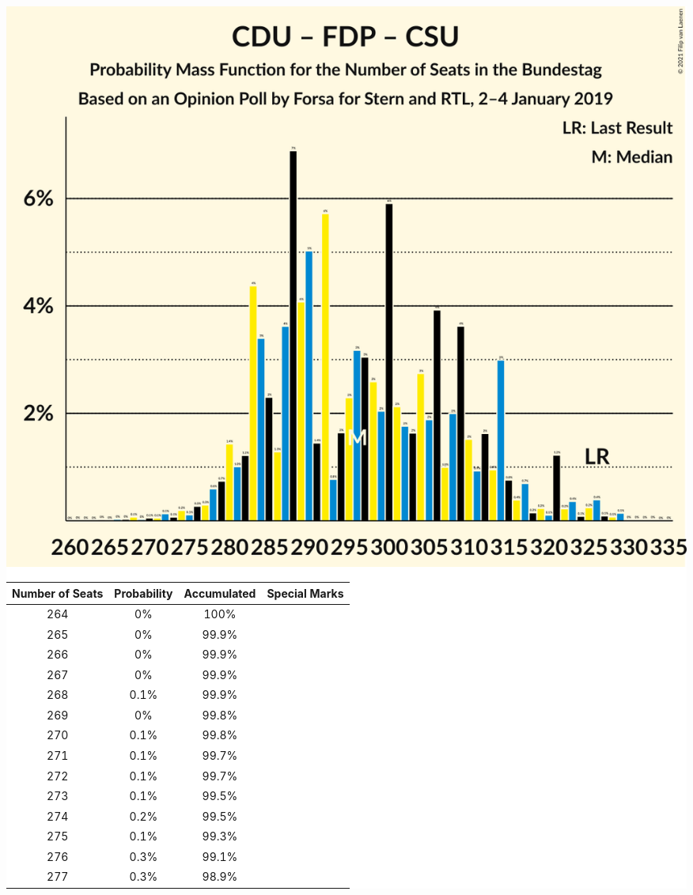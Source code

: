 ![Graph with seats probability mass function not yet produced](2019-01-04-Forsa-coalitions-seats-pmf-cdu–fdp–csu.png "Seats Probability Mass Function")

| Number of Seats | Probability | Accumulated | Special Marks |
|:---------------:|:-----------:|:-----------:|:-------------:|
| 264 | 0% | 100% |  |
| 265 | 0% | 99.9% |  |
| 266 | 0% | 99.9% |  |
| 267 | 0% | 99.9% |  |
| 268 | 0.1% | 99.9% |  |
| 269 | 0% | 99.8% |  |
| 270 | 0.1% | 99.8% |  |
| 271 | 0.1% | 99.7% |  |
| 272 | 0.1% | 99.7% |  |
| 273 | 0.1% | 99.5% |  |
| 274 | 0.2% | 99.5% |  |
| 275 | 0.1% | 99.3% |  |
| 276 | 0.3% | 99.1% |  |
| 277 | 0.3% | 98.9% |  |